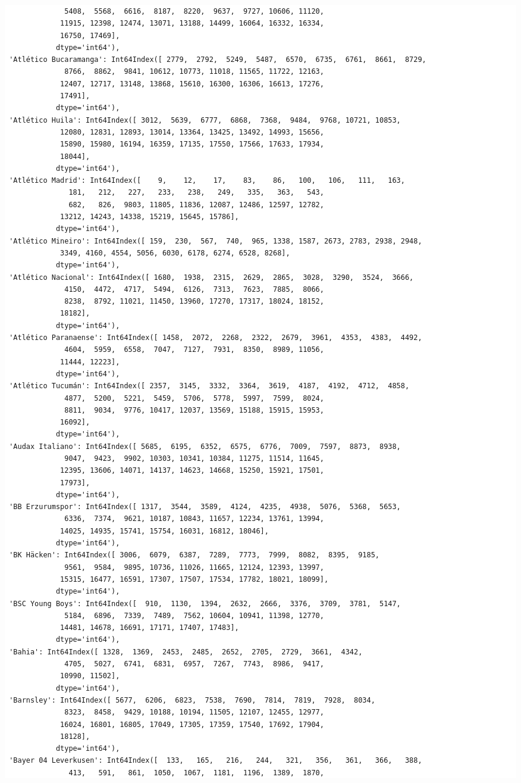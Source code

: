                   5408,  5568,  6616,  8187,  8220,  9637,  9727, 10606, 11120,
                 11915, 12398, 12474, 13071, 13188, 14499, 16064, 16332, 16334,
                 16750, 17469],
                dtype='int64'),
     'Atlético Bucaramanga': Int64Index([ 2779,  2792,  5249,  5487,  6570,  6735,  6761,  8661,  8729,
                  8766,  8862,  9841, 10612, 10773, 11018, 11565, 11722, 12163,
                 12407, 12717, 13148, 13868, 15610, 16300, 16306, 16613, 17276,
                 17491],
                dtype='int64'),
     'Atlético Huila': Int64Index([ 3012,  5639,  6777,  6868,  7368,  9484,  9768, 10721, 10853,
                 12080, 12831, 12893, 13014, 13364, 13425, 13492, 14993, 15656,
                 15890, 15980, 16194, 16359, 17135, 17550, 17566, 17633, 17934,
                 18044],
                dtype='int64'),
     'Atlético Madrid': Int64Index([    9,    12,    17,    83,    86,   100,   106,   111,   163,
                   181,   212,   227,   233,   238,   249,   335,   363,   543,
                   682,   826,  9803, 11805, 11836, 12087, 12486, 12597, 12782,
                 13212, 14243, 14338, 15219, 15645, 15786],
                dtype='int64'),
     'Atlético Mineiro': Int64Index([ 159,  230,  567,  740,  965, 1338, 1587, 2673, 2783, 2938, 2948,
                 3349, 4160, 4554, 5056, 6030, 6178, 6274, 6528, 8268],
                dtype='int64'),
     'Atlético Nacional': Int64Index([ 1680,  1938,  2315,  2629,  2865,  3028,  3290,  3524,  3666,
                  4150,  4472,  4717,  5494,  6126,  7313,  7623,  7885,  8066,
                  8238,  8792, 11021, 11450, 13960, 17270, 17317, 18024, 18152,
                 18182],
                dtype='int64'),
     'Atlético Paranaense': Int64Index([ 1458,  2072,  2268,  2322,  2679,  3961,  4353,  4383,  4492,
                  4604,  5959,  6558,  7047,  7127,  7931,  8350,  8989, 11056,
                 11444, 12223],
                dtype='int64'),
     'Atlético Tucumán': Int64Index([ 2357,  3145,  3332,  3364,  3619,  4187,  4192,  4712,  4858,
                  4877,  5200,  5221,  5459,  5706,  5778,  5997,  7599,  8024,
                  8811,  9034,  9776, 10417, 12037, 13569, 15188, 15915, 15953,
                 16092],
                dtype='int64'),
     'Audax Italiano': Int64Index([ 5685,  6195,  6352,  6575,  6776,  7009,  7597,  8873,  8938,
                  9047,  9423,  9902, 10303, 10341, 10384, 11275, 11514, 11645,
                 12395, 13606, 14071, 14137, 14623, 14668, 15250, 15921, 17501,
                 17973],
                dtype='int64'),
     'BB Erzurumspor': Int64Index([ 1317,  3544,  3589,  4124,  4235,  4938,  5076,  5368,  5653,
                  6336,  7374,  9621, 10187, 10843, 11657, 12234, 13761, 13994,
                 14025, 14935, 15741, 15754, 16031, 16812, 18046],
                dtype='int64'),
     'BK Häcken': Int64Index([ 3006,  6079,  6387,  7289,  7773,  7999,  8082,  8395,  9185,
                  9561,  9584,  9895, 10736, 11026, 11665, 12124, 12393, 13997,
                 15315, 16477, 16591, 17307, 17507, 17534, 17782, 18021, 18099],
                dtype='int64'),
     'BSC Young Boys': Int64Index([  910,  1130,  1394,  2632,  2666,  3376,  3709,  3781,  5147,
                  5184,  6896,  7339,  7489,  7562, 10604, 10941, 11398, 12770,
                 14481, 14678, 16691, 17171, 17407, 17483],
                dtype='int64'),
     'Bahia': Int64Index([ 1328,  1369,  2453,  2485,  2652,  2705,  2729,  3661,  4342,
                  4705,  5027,  6741,  6831,  6957,  7267,  7743,  8986,  9417,
                 10990, 11502],
                dtype='int64'),
     'Barnsley': Int64Index([ 5677,  6206,  6823,  7538,  7690,  7814,  7819,  7928,  8034,
                  8323,  8458,  9429, 10188, 10194, 11505, 12107, 12455, 12977,
                 16024, 16801, 16805, 17049, 17305, 17359, 17540, 17692, 17904,
                 18128],
                dtype='int64'),
     'Bayer 04 Leverkusen': Int64Index([  133,   165,   216,   244,   321,   356,   361,   366,   388,
                   413,   591,   861,  1050,  1067,  1181,  1196,  1389,  1870,